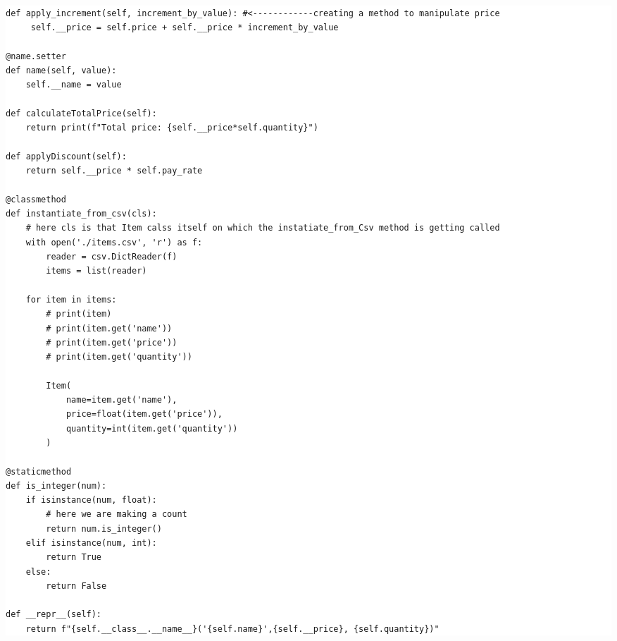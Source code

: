     def apply_increment(self, increment_by_value): #<------------creating a method to manipulate price 
         self.__price = self.price + self.__price * increment_by_value

    @name.setter
    def name(self, value):
        self.__name = value

    def calculateTotalPrice(self):
        return print(f"Total price: {self.__price*self.quantity}")

    def applyDiscount(self):
        return self.__price * self.pay_rate

    @classmethod
    def instantiate_from_csv(cls):
        # here cls is that Item calss itself on which the instatiate_from_Csv method is getting called
        with open('./items.csv', 'r') as f:
            reader = csv.DictReader(f)
            items = list(reader)

        for item in items:
            # print(item)
            # print(item.get('name'))
            # print(item.get('price'))
            # print(item.get('quantity'))

            Item(
                name=item.get('name'),
                price=float(item.get('price')),
                quantity=int(item.get('quantity'))
            )

    @staticmethod
    def is_integer(num):
        if isinstance(num, float):
            # here we are making a count
            return num.is_integer()
        elif isinstance(num, int):
            return True
        else:
            return False

    def __repr__(self):
        return f"{self.__class__.__name__}('{self.name}',{self.__price}, {self.quantity})"
